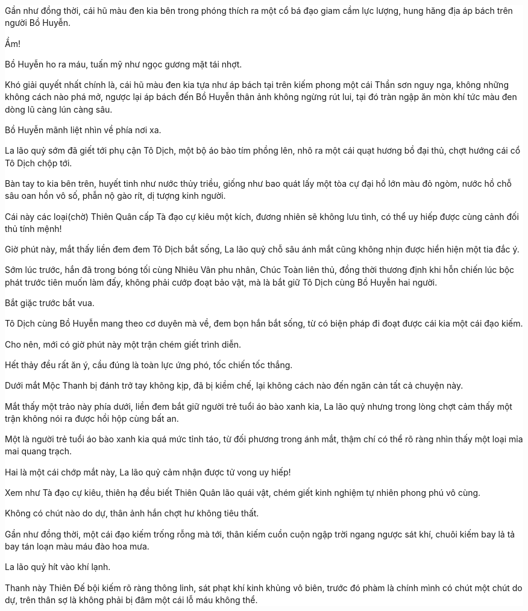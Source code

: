 Gần như đồng thời, cái hũ màu đen kia bên trong phóng thích ra một cổ bá đạo giam cầm lực lượng, hung hăng địa áp bách trên người Bồ Huyễn.

Ầm!

Bồ Huyễn ho ra máu, tuấn mỹ như ngọc gương mặt tái nhợt.

Khó giải quyết nhất chính là, cái hũ màu đen kia tựa như áp bách tại trên kiếm phong một cái Thần sơn nguy nga, không những không cách nào phá mở, ngược lại áp bách đến Bồ Huyễn thân ảnh không ngừng rút lui, tại đó tràn ngập ăn mòn khí tức màu đen dòng lũ càng lún càng sâu.

Bồ Huyễn mãnh liệt nhìn về phía nơi xa.

La lão quỷ sớm đã giết tới phụ cận Tô Dịch, một bộ áo bào tím phồng lên, nhô ra một cái quạt hương bồ đại thủ, chợt hướng cái cổ Tô Dịch chộp tới.

Bàn tay to kia bên trên, huyết tinh như nước thủy triều, giống như bao quát lấy một tòa cự đại hồ lớn màu đỏ ngòm, nước hồ chỗ sâu oan hồn vô số, phẫn nộ gào rít, dị tượng kinh người.

Cái này các loại(chờ) Thiên Quân cấp Tà đạo cự kiêu một kích, đương nhiên sẽ không lưu tình, có thể uy hiếp được cùng cảnh đối thủ tính mệnh!

Giờ phút này, mắt thấy liền đem đem Tô Dịch bắt sống, La lão quỷ chỗ sâu ánh mắt cũng không nhịn được hiển hiện một tia đắc ý.

Sớm lúc trước, hắn đã trong bóng tối cùng Nhiêu Vân phu nhân, Chúc Toàn liên thủ, đồng thời thương định khi hỗn chiến lúc bộc phát trước tiên muốn làm đấy, không phải cướp đoạt bảo vật, mà là bắt giữ Tô Dịch cùng Bồ Huyễn hai người.

Bắt giặc trước bắt vua.

Tô Dịch cùng Bồ Huyễn mang theo cơ duyên mà về, đem bọn hắn bắt sống, từ có biện pháp đi đoạt được cái kia một cái đạo kiếm.

Cho nên, mới có giờ phút này một trận chém giết trình diễn.

Hết thảy đều rất ăn ý, cầu đúng là toàn lực ứng phó, tốc chiến tốc thắng.

Dưới mắt Mộc Thanh bị đánh trở tay không kịp, đã bị kiềm chế, lại không cách nào đến ngăn cản tất cả chuyện này.

Mắt thấy một trảo này phía dưới, liền đem bắt giữ người trẻ tuổi áo bào xanh kia, La lão quỷ nhưng trong lòng chợt cảm thấy một trận không nói ra được hồi hộp cùng bất an.

Một là người trẻ tuổi áo bào xanh kia quá mức tỉnh táo, từ đối phương trong ánh mắt, thậm chí có thể rõ ràng nhìn thấy một loại mỉa mai quang trạch.

Hai là một cái chớp mắt này, La lão quỷ cảm nhận được tử vong uy hiếp!

Xem như Tà đạo cự kiêu, thiên hạ đều biết Thiên Quân lão quái vật, chém giết kinh nghiệm tự nhiên phong phú vô cùng.

Không có chút nào do dự, thân ảnh hắn chợt hư không tiêu thất.

Gần như đồng thời, một cái đạo kiếm trống rỗng mà tới, thân kiếm cuồn cuộn ngập trời ngang ngược sát khí, chuôi kiếm bay lả tả bay tán loạn màu máu đào hoa mưa.

La lão quỷ hít vào khí lạnh.

Thanh này Thiên Đế bội kiếm rõ ràng thông linh, sát phạt khí kinh khủng vô biên, trước đó phàm là chính mình có chút một chút do dự, trên thân sợ là không phải bị đâm một cái lỗ máu không thể.
